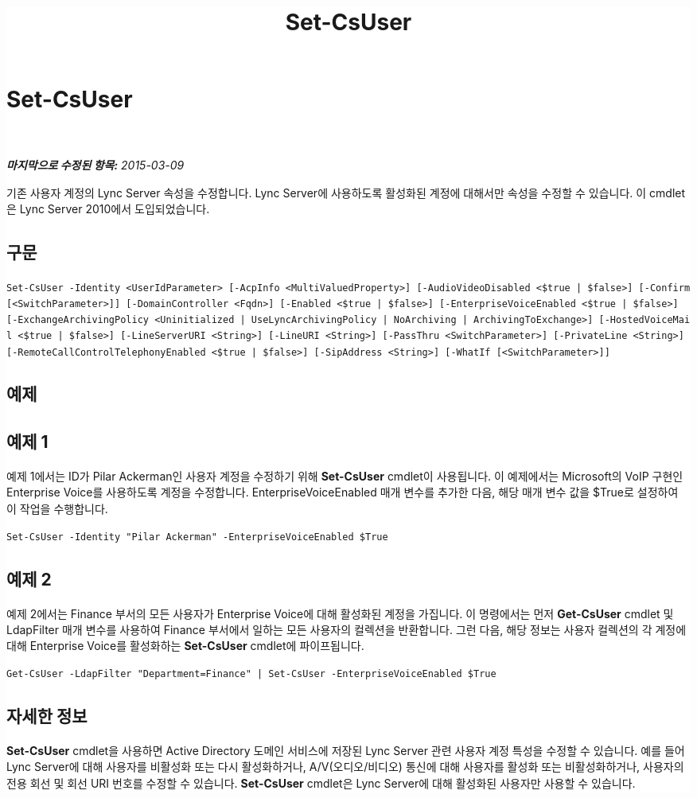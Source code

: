 ﻿---
title: Set-CsUser
TOCTitle: Set-CsUser
ms:assetid: 6c452df7-75c9-4d94-86bc-4990d718ffe9
ms:mtpsurl: https://technet.microsoft.com/ko-kr/library/Gg398510(v=OCS.15)
ms:contentKeyID: 49303944
ms.date: 08/24/2015
mtps_version: v=OCS.15
ms.translationtype: HT
---

# Set-CsUser

 

_**마지막으로 수정된 항목:** 2015-03-09_

기존 사용자 계정의 Lync Server 속성을 수정합니다. Lync Server에 사용하도록 활성화된 계정에 대해서만 속성을 수정할 수 있습니다. 이 cmdlet은 Lync Server 2010에서 도입되었습니다.

## 구문

    Set-CsUser -Identity <UserIdParameter> [-AcpInfo <MultiValuedProperty>] [-AudioVideoDisabled <$true | $false>] [-Confirm [<SwitchParameter>]] [-DomainController <Fqdn>] [-Enabled <$true | $false>] [-EnterpriseVoiceEnabled <$true | $false>] [-ExchangeArchivingPolicy <Uninitialized | UseLyncArchivingPolicy | NoArchiving | ArchivingToExchange>] [-HostedVoiceMail <$true | $false>] [-LineServerURI <String>] [-LineURI <String>] [-PassThru <SwitchParameter>] [-PrivateLine <String>] [-RemoteCallControlTelephonyEnabled <$true | $false>] [-SipAddress <String>] [-WhatIf [<SwitchParameter>]]

## 예제

## 예제 1

예제 1에서는 ID가 Pilar Ackerman인 사용자 계정을 수정하기 위해 **Set-CsUser** cmdlet이 사용됩니다. 이 예제에서는 Microsoft의 VoIP 구현인 Enterprise Voice를 사용하도록 계정을 수정합니다. EnterpriseVoiceEnabled 매개 변수를 추가한 다음, 해당 매개 변수 값을 $True로 설정하여 이 작업을 수행합니다.

    Set-CsUser -Identity "Pilar Ackerman" -EnterpriseVoiceEnabled $True

## 예제 2

예제 2에서는 Finance 부서의 모든 사용자가 Enterprise Voice에 대해 활성화된 계정을 가집니다. 이 명령에서는 먼저 **Get-CsUser** cmdlet 및 LdapFilter 매개 변수를 사용하여 Finance 부서에서 일하는 모든 사용자의 컬렉션을 반환합니다. 그런 다음, 해당 정보는 사용자 컬렉션의 각 계정에 대해 Enterprise Voice를 활성화하는 **Set-CsUser** cmdlet에 파이프됩니다.

    Get-CsUser -LdapFilter "Department=Finance" | Set-CsUser -EnterpriseVoiceEnabled $True

## 자세한 정보

**Set-CsUser** cmdlet을 사용하면 Active Directory 도메인 서비스에 저장된 Lync Server 관련 사용자 계정 특성을 수정할 수 있습니다. 예를 들어 Lync Server에 대해 사용자를 비활성화 또는 다시 활성화하거나, A/V(오디오/비디오) 통신에 대해 사용자를 활성화 또는 비활성화하거나, 사용자의 전용 회선 및 회선 URI 번호를 수정할 수 있습니다. **Set-CsUser** cmdlet은 Lync Server에 대해 활성화된 사용자만 사용할 수 있습니다.
